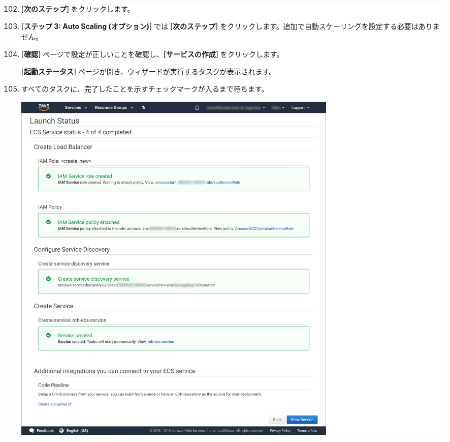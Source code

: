 102. \[**次のステップ**] をクリックします。

103. \[**ステップ 3: Auto Scaling (オプション)**] では [**次のステップ**] をクリックします。追加で自動スケーリングを設定する必要はありません。

104. \[**確認**] ページで設定が正しいことを確認し、[**サービスの作成**] をクリックします。

     [**起動ステータス**] ページが開き、ウィザードが実行するタスクが表示されます。

105. すべてのタスクに、完了したことを示すチェックマークが入るまで待ちます。

     <img src="images/Create-ecs-service-complete.png" width="600" alt="サービス作成完了">


[//]: # "SKU: ILT-TF-200-ACACAD-2    Source Course: ILT-TF-100-TUMCSR-1"